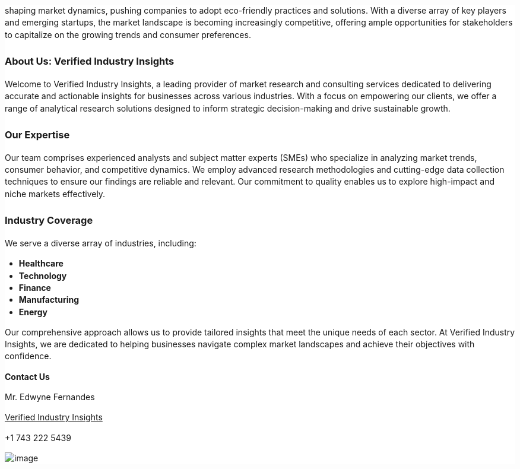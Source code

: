 shaping market dynamics, pushing companies to adopt eco-friendly practices and solutions. With a diverse array of key players and emerging startups, the market landscape is becoming increasingly competitive, offering ample opportunities for stakeholders to capitalize on the growing trends and consumer preferences.</p><h3>About Us: Verified Industry Insights</h3><p>Welcome to Verified Industry Insights, a leading provider of market research and consulting services dedicated to delivering accurate and actionable insights for businesses across various industries. With a focus on empowering our clients, we offer a range of analytical research solutions designed to inform strategic decision-making and drive sustainable growth.</p><h3>Our Expertise</h3><p>Our team comprises experienced analysts and subject matter experts (SMEs) who specialize in analyzing market trends, consumer behavior, and competitive dynamics. We employ advanced research methodologies and cutting-edge data collection techniques to ensure our findings are reliable and relevant. Our commitment to quality enables us to explore high-impact and niche markets effectively.</p><h3>Industry Coverage</h3><p>We serve a diverse array of industries, including:</p><ul><li><strong>Healthcare</strong></li><li><strong>Technology</strong></li><li><strong>Finance</strong></li><li><strong>Manufacturing</strong></li><li><strong>Energy</strong></li></ul><p>Our comprehensive approach allows us to provide tailored insights that meet the unique needs of each sector. At Verified Industry Insights, we are dedicated to helping businesses navigate complex market landscapes and achieve their objectives with confidence.</p><p><strong>Contact Us</strong></p><p>Mr. Edwyne Fernandes</p><p><a href="https://www.verifiedindustryinsights.com/">Verified Industry Insights</a></p><p>+1 743 222 5439</p>
![image](https://github.com/user-attachments/assets/5e3a01e9-ceb1-4bd6-a31d-f614c3d2422f)
